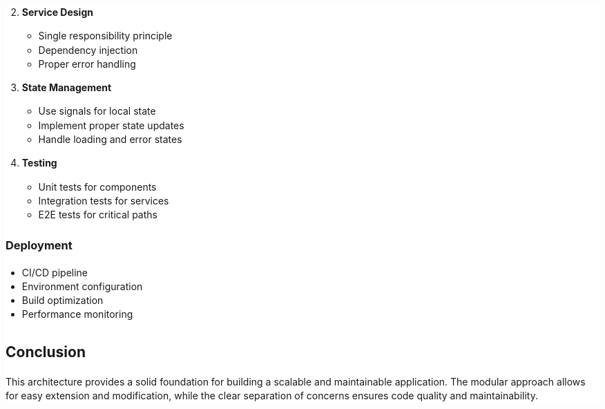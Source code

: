 2. **Service Design**
   - Single responsibility principle
   - Dependency injection
   - Proper error handling

3. **State Management**
   - Use signals for local state
   - Implement proper state updates
   - Handle loading and error states

4. **Testing**
   - Unit tests for components
   - Integration tests for services
   - E2E tests for critical paths

### Deployment
- CI/CD pipeline
- Environment configuration
- Build optimization
- Performance monitoring

## Conclusion

This architecture provides a solid foundation for building a scalable and maintainable application. The modular approach allows for easy extension and modification, while the clear separation of concerns ensures code quality and maintainability. 